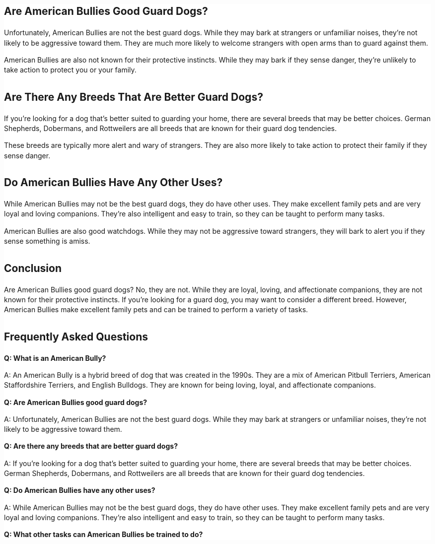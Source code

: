 <h2>Are American Bullies Good Guard Dogs?</h2>

Unfortunately, American Bullies are not the best guard dogs. While they may bark at strangers or unfamiliar noises, they’re not likely to be aggressive toward them. They are much more likely to welcome strangers with open arms than to guard against them. 

American Bullies are also not known for their protective instincts. While they may bark if they sense danger, they’re unlikely to take action to protect you or your family. 

<h2>Are There Any Breeds That Are Better Guard Dogs?</h2>

If you’re looking for a dog that’s better suited to guarding your home, there are several breeds that may be better choices. German Shepherds, Dobermans, and Rottweilers are all breeds that are known for their guard dog tendencies. 

These breeds are typically more alert and wary of strangers. They are also more likely to take action to protect their family if they sense danger. 

<h2>Do American Bullies Have Any Other Uses?</h2>

While American Bullies may not be the best guard dogs, they do have other uses. They make excellent family pets and are very loyal and loving companions. They’re also intelligent and easy to train, so they can be taught to perform many tasks. 

American Bullies are also good watchdogs. While they may not be aggressive toward strangers, they will bark to alert you if they sense something is amiss. 

<h2>Conclusion</h2>

Are American Bullies good guard dogs? No, they are not. While they are loyal, loving, and affectionate companions, they are not known for their protective instincts. If you’re looking for a guard dog, you may want to consider a different breed. However, American Bullies make excellent family pets and can be trained to perform a variety of tasks. 

<h2>Frequently Asked Questions</h2>

<b>Q: What is an American Bully?</b>

A: An American Bully is a hybrid breed of dog that was created in the 1990s. They are a mix of American Pitbull Terriers, American Staffordshire Terriers, and English Bulldogs. They are known for being loving, loyal, and affectionate companions. 

<b>Q: Are American Bullies good guard dogs?</b>

A: Unfortunately, American Bullies are not the best guard dogs. While they may bark at strangers or unfamiliar noises, they’re not likely to be aggressive toward them. 

<b>Q: Are there any breeds that are better guard dogs?</b>

A: If you’re looking for a dog that’s better suited to guarding your home, there are several breeds that may be better choices. German Shepherds, Dobermans, and Rottweilers are all breeds that are known for their guard dog tendencies. 

<b>Q: Do American Bullies have any other uses?</b>

A: While American Bullies may not be the best guard dogs, they do have other uses. They make excellent family pets and are very loyal and loving companions. They’re also intelligent and easy to train, so they can be taught to perform many tasks. 

<b>Q: What other tasks can American Bullies be trained to do?</b>
